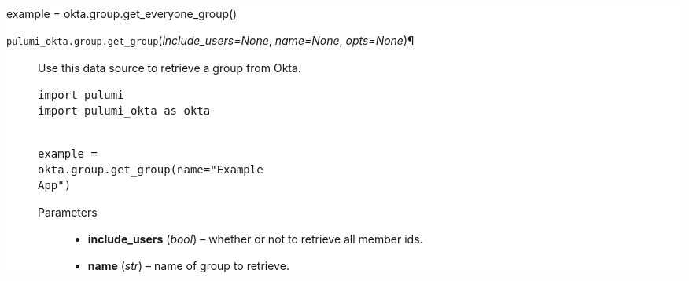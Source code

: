<span class="n">example</span> <span class="o">=</span> <span class="n">okta</span><span class="o">.</span><span class="n">group</span><span class="o">.</span><span class="n">get_everyone_group</span><span class="p">()</span>
</pre></div>
</div>
</dd></dl>

<dl class="py function">
<dt id="pulumi_okta.group.get_group">
<code class="sig-prename descclassname">pulumi_okta.group.</code><code class="sig-name descname">get_group</code><span class="sig-paren">(</span><em class="sig-param"><span class="n">include_users</span><span class="o">=</span><span class="default_value">None</span></em>, <em class="sig-param"><span class="n">name</span><span class="o">=</span><span class="default_value">None</span></em>, <em class="sig-param"><span class="n">opts</span><span class="o">=</span><span class="default_value">None</span></em><span class="sig-paren">)</span><a class="headerlink" href="#pulumi_okta.group.get_group" title="Permalink to this definition">¶</a></dt>
<dd><p>Use this data source to retrieve a group from Okta.</p>
<div class="highlight-python notranslate"><div class="highlight"><pre><span></span><span class="kn">import</span> <span class="nn">pulumi</span>
<span class="kn">import</span> <span class="nn">pulumi_okta</span> <span class="k">as</span> <span class="nn">okta</span>

<span class="n">example</span> <span class="o">=</span> <span class="n">okta</span><span class="o">.</span><span class="n">group</span><span class="o">.</span><span class="n">get_group</span><span class="p">(</span><span class="n">name</span><span class="o">=</span><span class="s2">&quot;Example App&quot;</span><span class="p">)</span>
</pre></div>
</div>
<dl class="field-list simple">
<dt class="field-odd">Parameters</dt>
<dd class="field-odd"><ul class="simple">
<li><p><strong>include_users</strong> (<em>bool</em>) – whether or not to retrieve all member ids.</p></li>
<li><p><strong>name</strong> (<em>str</em>) – name of group to retrieve.</p></li>
</ul>
</dd>
</dl>
</dd></dl>

</div>
